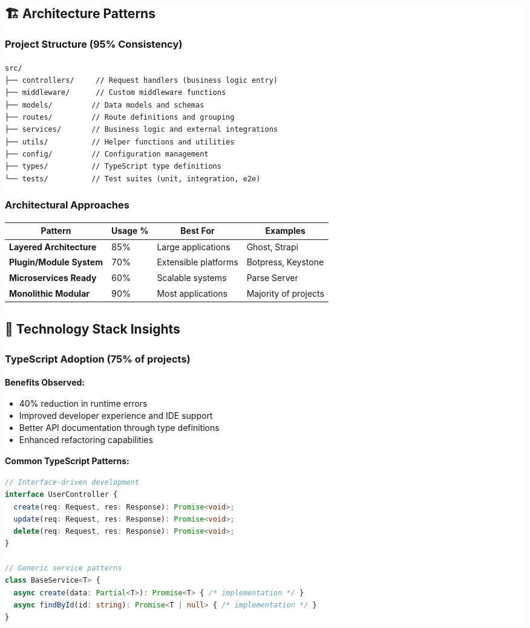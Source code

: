 ## 🏗️ Architecture Patterns

### Project Structure (95% Consistency)
```
src/
├── controllers/     // Request handlers (business logic entry)
├── middleware/      // Custom middleware functions
├── models/         // Data models and schemas
├── routes/         // Route definitions and grouping
├── services/       // Business logic and external integrations
├── utils/          // Helper functions and utilities
├── config/         // Configuration management
├── types/          // TypeScript type definitions
└── tests/          // Test suites (unit, integration, e2e)
```

### Architectural Approaches

| Pattern | Usage % | Best For | Examples |
|---------|---------|----------|----------|
| **Layered Architecture** | 85% | Large applications | Ghost, Strapi |
| **Plugin/Module System** | 70% | Extensible platforms | Botpress, Keystone |
| **Microservices Ready** | 60% | Scalable systems | Parse Server |
| **Monolithic Modular** | 90% | Most applications | Majority of projects |

## 🚀 Technology Stack Insights

### TypeScript Adoption (75% of projects)
**Benefits Observed:**
- 40% reduction in runtime errors
- Improved developer experience and IDE support
- Better API documentation through type definitions
- Enhanced refactoring capabilities

**Common TypeScript Patterns:**
```typescript
// Interface-driven development
interface UserController {
  create(req: Request, res: Response): Promise<void>;
  update(req: Request, res: Response): Promise<void>;
  delete(req: Request, res: Response): Promise<void>;
}

// Generic service patterns
class BaseService<T> {
  async create(data: Partial<T>): Promise<T> { /* implementation */ }
  async findById(id: string): Promise<T | null> { /* implementation */ }
}
```
